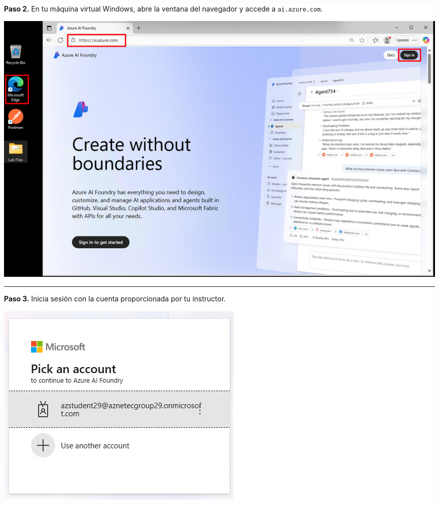 
**Paso 2.** En tu máquina virtual Windows, abre la ventana del navegador y accede a `ai.azure.com`.

![labimage](../images/7Capitulo1Lab1.png)

---

**Paso 3.** Inicia sesión con la cuenta proporcionada por tu instructor.

![labimage](../images/7Capitulo1Lab2.png)
